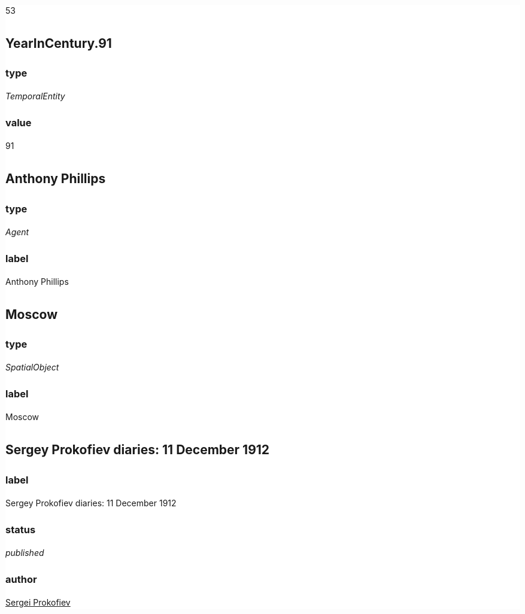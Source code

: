 
53

## YearInCentury.91

### type


*TemporalEntity*

### value


91

## Anthony Phillips

### type


*Agent*

### label


Anthony Phillips

## Moscow

### type


*SpatialObject*

### label


Moscow

## Sergey Prokofiev diaries: 11 December 1912

### label


Sergey Prokofiev diaries: 11 December 1912

### status


*published*

### author


[Sergei Prokofiev](#Sergei-Prokofiev)
